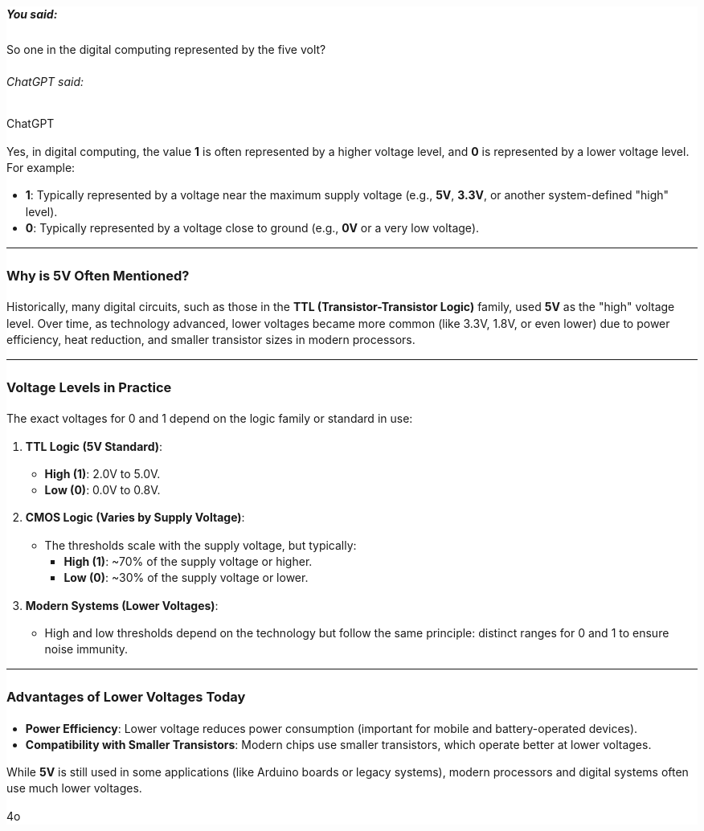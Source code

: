 ##### You said:

So one in the digital computing represented by the five volt?

###### ChatGPT said:

ChatGPT

Yes, in digital computing, the value **1** is often represented by a higher voltage level, and **0** is represented by a lower voltage level. For example:

*   **1**: Typically represented by a voltage near the maximum supply voltage (e.g., **5V**, **3.3V**, or another system-defined "high" level).
*   **0**: Typically represented by a voltage close to ground (e.g., **0V** or a very low voltage).

***

### Why is 5V Often Mentioned?

Historically, many digital circuits, such as those in the **TTL (Transistor-Transistor Logic)** family, used **5V** as the "high" voltage level. Over time, as technology advanced, lower voltages became more common (like 3.3V, 1.8V, or even lower) due to power efficiency, heat reduction, and smaller transistor sizes in modern processors.

***

### Voltage Levels in Practice

The exact voltages for 0 and 1 depend on the logic family or standard in use:

1.  **TTL Logic (5V Standard)**:
    
    *   **High (1)**: 2.0V to 5.0V.
    *   **Low (0)**: 0.0V to 0.8V.
2.  **CMOS Logic (Varies by Supply Voltage)**:
    
    *   The thresholds scale with the supply voltage, but typically:
        *   **High (1)**: ~70% of the supply voltage or higher.
        *   **Low (0)**: ~30% of the supply voltage or lower.
3.  **Modern Systems (Lower Voltages)**:
    
    *   High and low thresholds depend on the technology but follow the same principle: distinct ranges for 0 and 1 to ensure noise immunity.

***

### Advantages of Lower Voltages Today

*   **Power Efficiency**: Lower voltage reduces power consumption (important for mobile and battery-operated devices).
*   **Compatibility with Smaller Transistors**: Modern chips use smaller transistors, which operate better at lower voltages.

While **5V** is still used in some applications (like Arduino boards or legacy systems), modern processors and digital systems often use much lower voltages.

4o
